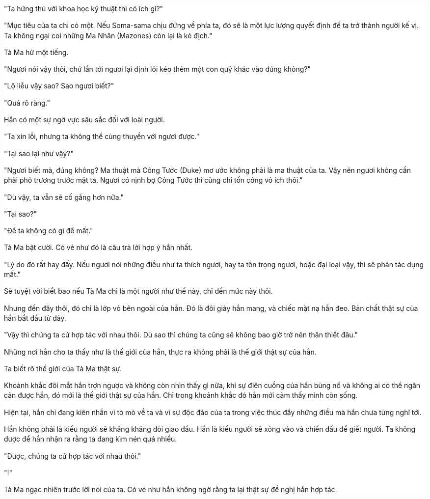 "Ta hứng thú với khoa học kỹ thuật thì có ích gì?"

"Mục tiêu của ta chỉ có một. Nếu Soma-sama chịu đứng về phía ta, đó sẽ là một lực lượng quyết định để ta trở thành người kế vị. Ta không ngại coi những Ma Nhân (Mazones) còn lại là kẻ địch."

Tà Ma hừ một tiếng.

"Ngươi nói vậy thôi, chứ lần tới ngươi lại định lôi kéo thêm một con quỷ khác vào đúng không?"

"Lộ liễu vậy sao? Sao ngươi biết?"

"Quá rõ ràng."

Hắn có một sự ngờ vực sâu sắc đối với loài người.

"Ta xin lỗi, nhưng ta không thể cùng thuyền với ngươi được."

"Tại sao lại như vậy?"

"Ngươi biết mà, đúng không? Ma thuật mà Công Tước (Duke) mơ ước không phải là ma thuật của ta. Vậy nên ngươi không cần phải phô trương trước mặt ta. Ngươi có nịnh bợ Công Tước thì cũng chỉ tốn công vô ích thôi."

"Dù vậy, ta vẫn sẽ cố gắng hơn nữa."

"Tại sao?"

"Để ta không có gì để mất."

Tà Ma bật cười. Có vẻ như đó là câu trả lời hợp ý hắn nhất.

"Lý do đó rất hay đấy. Nếu ngươi nói những điều như ta thích ngươi, hay ta tôn trọng ngươi, hoặc đại loại vậy, thì sẽ phản tác dụng mất."

Sẽ tuyệt vời biết bao nếu Tà Ma chỉ là một người như thế này, chỉ đến mức này thôi.

Nhưng đến đây thôi, đó chỉ là lớp vỏ bên ngoài của hắn. Đó là đôi giày hắn mang, và chiếc mặt nạ hắn đeo. Bản chất thật sự của hắn bắt đầu từ đây.

"Vậy thì chúng ta cứ hợp tác với nhau thôi. Dù sao thì chúng ta cũng sẽ không bao giờ trở nên thân thiết đâu."

Những nơi hắn cho ta thấy như là thế giới của hắn, thực ra không phải là thế giới thật sự của hắn.

Ta biết rõ thế giới của Tà Ma thật sự.

Khoảnh khắc đôi mắt hắn trợn ngược và không còn nhìn thấy gì nữa, khi sự điên cuồng của hắn bùng nổ và không ai có thể ngăn cản được hắn, đó mới là thế giới thật sự của hắn. Chỉ trong khoảnh khắc đó hắn mới cảm thấy mình còn sống.

Hiện tại, hắn chỉ đang kiên nhẫn vì tò mò về ta và vì sự độc đáo của ta trong việc thúc đẩy những điều mà hắn chưa từng nghĩ tới.

Hắn không phải là kiểu người sẽ khăng khăng đòi giao đấu. Hắn là kiểu người sẽ xông vào và chiến đấu để giết người. Ta không được để hắn nhận ra rằng ta đang kìm nén quá nhiều.

"Được, chúng ta cứ hợp tác với nhau thôi."

"!"

Tà Ma ngạc nhiên trước lời nói của ta. Có vẻ như hắn không ngờ rằng ta lại thật sự đề nghị hắn hợp tác.
